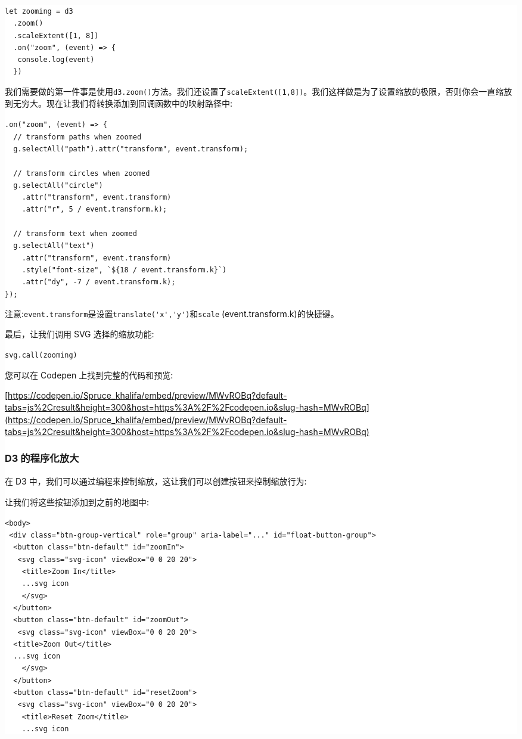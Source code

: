 ```
let zooming = d3
  .zoom()
  .scaleExtent([1, 8])
  .on("zoom", (event) => {
   console.log(event)
  })
```

我们需要做的第一件事是使用`d3.zoom()`方法。我们还设置了`scaleExtent([1,8])`。我们这样做是为了设置缩放的极限，否则你会一直缩放到无穷大。现在让我们将转换添加到回调函数中的映射路径中:

```
.on("zoom", (event) => {
  // transform paths when zoomed
  g.selectAll("path").attr("transform", event.transform);

  // transform circles when zoomed
  g.selectAll("circle")
    .attr("transform", event.transform)
	.attr("r", 5 / event.transform.k);

  // transform text when zoomed
  g.selectAll("text")
	.attr("transform", event.transform)
	.style("font-size", `${18 / event.transform.k}`)
	.attr("dy", -7 / event.transform.k);
});
```

注意:`event.transform`是设置`translate('x','y')`和`scale` (event.transform.k)的快捷键。

最后，让我们调用 SVG 选择的缩放功能:

```
svg.call(zooming)
```

您可以在 Codepen 上找到完整的代码和预览:

[https://codepen.io/Spruce_khalifa/embed/preview/MWvROBq?default-tabs=js%2Cresult&height=300&host=https%3A%2F%2Fcodepen.io&slug-hash=MWvROBq](https://codepen.io/Spruce_khalifa/embed/preview/MWvROBq?default-tabs=js%2Cresult&height=300&host=https%3A%2F%2Fcodepen.io&slug-hash=MWvROBq)

### D3 的程序化放大

在 D3 中，我们可以通过编程来控制缩放，这让我们可以创建按钮来控制缩放行为:

让我们将这些按钮添加到之前的地图中:

```
<body>
 <div class="btn-group-vertical" role="group" aria-label="..." id="float-button-group">
  <button class="btn-default" id="zoomIn">
   <svg class="svg-icon" viewBox="0 0 20 20">
    <title>Zoom In</title>
	...svg icon
	</svg>
  </button>
  <button class="btn-default" id="zoomOut">
   <svg class="svg-icon" viewBox="0 0 20 20">
  <title>Zoom Out</title>
  ...svg icon
	</svg>
  </button>
  <button class="btn-default" id="resetZoom">
   <svg class="svg-icon" viewBox="0 0 20 20">
	<title>Reset Zoom</title>
	...svg icon
```